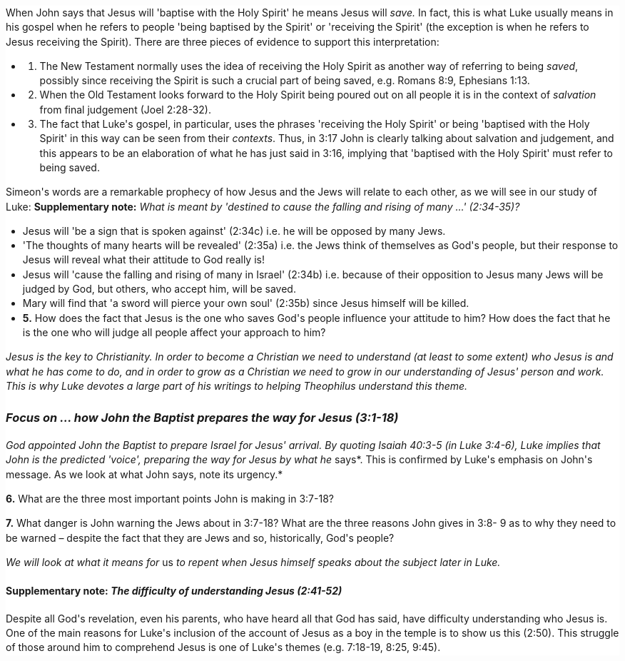 When John says that Jesus will 'baptise with the Holy Spirit' he means Jesus will *save.* In fact, this is what Luke usually means in his gospel when he refers to people 'being baptised by the Spirit' or 'receiving the Spirit' (the exception is when he refers to Jesus receiving the Spirit). There are three pieces of evidence to support this interpretation:

- 1. The New Testament normally uses the idea of receiving the Holy Spirit as another way of referring to being *saved*, possibly since receiving the Spirit is such a crucial part of being saved, e.g. Romans 8:9, Ephesians 1:13.
- 2. When the Old Testament looks forward to the Holy Spirit being poured out on all people it is in the context of *salvation* from final judgement (Joel 2:28-32).
- 3. The fact that Luke's gospel, in particular, uses the phrases 'receiving the Holy Spirit' or being 'baptised with the Holy Spirit' in this way can be seen from their *contexts*. Thus, in 3:17 John is clearly talking about salvation and judgement, and this appears to be an elaboration of what he has just said in 3:16, implying that 'baptised with the Holy Spirit' must refer to being saved.

Simeon's words are a remarkable prophecy of how Jesus and the Jews will relate to each other, as we will see in our study of Luke: **Supplementary note:** *What is meant by 'destined to cause the falling and rising of many ...' (2:34-35)?*

- Jesus will 'be a sign that is spoken against' (2:34c) i.e. he will be opposed by many Jews.
- 'The thoughts of many hearts will be revealed' (2:35a) i.e. the Jews think of themselves as God's people, but their response to Jesus will reveal what their attitude to God really is!
- Jesus will 'cause the falling and rising of many in Israel' (2:34b) i.e. because of their opposition to Jesus many Jews will be judged by God, but others, who accept him, will be saved.
- Mary will find that 'a sword will pierce your own soul' (2:35b) since Jesus himself will be killed.
- **5.** How does the fact that Jesus is the one who saves God's people influence your attitude to him? How does the fact that he is the one who will judge all people affect your approach to him?

*Jesus is the key to Christianity. In order to become a Christian we need to understand (at least to some extent) who Jesus is and what he has come to do, and in order to grow as a Christian we need to grow in our understanding of Jesus' person and work. This is why Luke devotes a large part of his writings to helping Theophilus understand this theme.* 

### *Focus on ... how John the Baptist prepares the way for Jesus (3:1-18)*

*God appointed John the Baptist to prepare Israel for Jesus' arrival. By quoting Isaiah 40:3-5 (in Luke 3:4-6), Luke implies that John is the predicted 'voice', preparing the way for Jesus by what he* says*. This is confirmed by Luke's emphasis on John's message. As we look at what John says, note its urgency.*

**6.** What are the three most important points John is making in 3:7-18?

**7.** What danger is John warning the Jews about in 3:7-18? What are the three reasons John gives in 3:8- 9 as to why they need to be warned – despite the fact that they are Jews and so, historically, God's people?

*We will look at what it means for* us *to repent when Jesus himself speaks about the subject later in Luke.* 

#### **Supplementary note:** *The difficulty of understanding Jesus (2:41-52)*

Despite all God's revelation, even his parents, who have heard all that God has said, have difficulty understanding who Jesus is. One of the main reasons for Luke's inclusion of the account of Jesus as a boy in the temple is to show us this (2:50). This struggle of those around him to comprehend Jesus is one of Luke's themes (e.g. 7:18-19, 8:25, 9:45).
